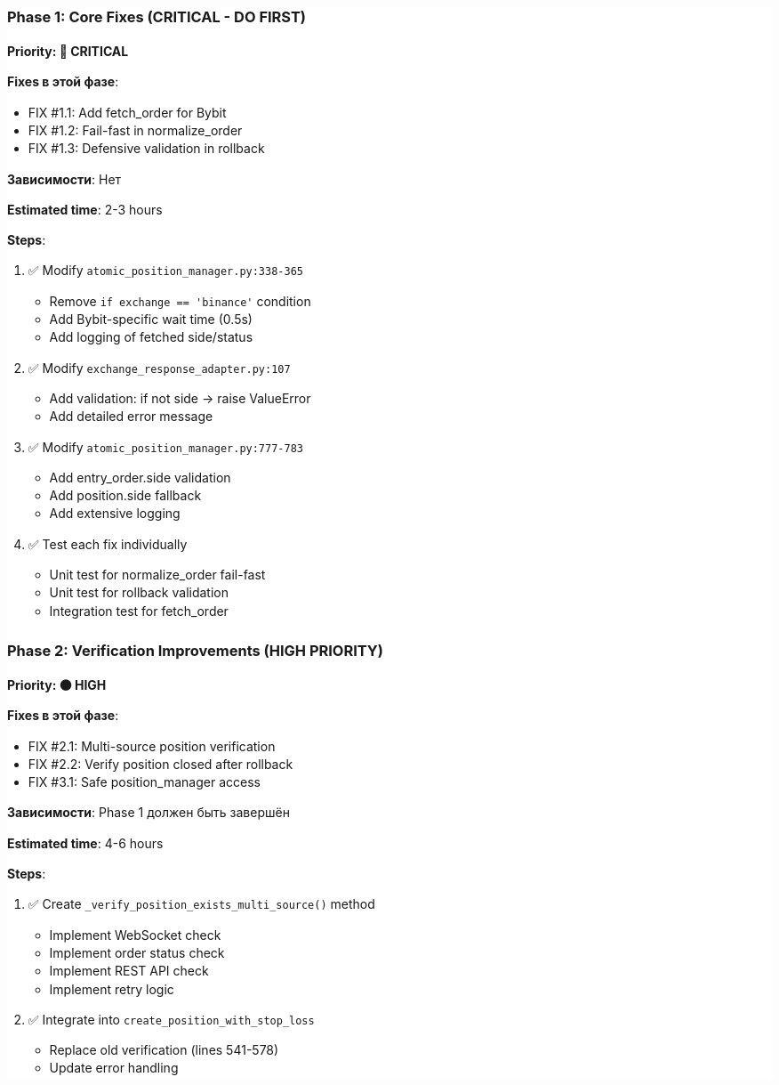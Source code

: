 ### Phase 1: Core Fixes (CRITICAL - DO FIRST)

**Priority: 🔴 CRITICAL**

**Fixes в этой фазе**:
- FIX #1.1: Add fetch_order for Bybit
- FIX #1.2: Fail-fast in normalize_order
- FIX #1.3: Defensive validation in rollback

**Зависимости**: Нет

**Estimated time**: 2-3 hours

**Steps**:
1. ✅ Modify `atomic_position_manager.py:338-365`
   - Remove `if exchange == 'binance'` condition
   - Add Bybit-specific wait time (0.5s)
   - Add logging of fetched side/status

2. ✅ Modify `exchange_response_adapter.py:107`
   - Add validation: if not side → raise ValueError
   - Add detailed error message

3. ✅ Modify `atomic_position_manager.py:777-783`
   - Add entry_order.side validation
   - Add position.side fallback
   - Add extensive logging

4. ✅ Test each fix individually
   - Unit test for normalize_order fail-fast
   - Unit test for rollback validation
   - Integration test for fetch_order

### Phase 2: Verification Improvements (HIGH PRIORITY)

**Priority: 🟠 HIGH**

**Fixes в этой фазе**:
- FIX #2.1: Multi-source position verification
- FIX #2.2: Verify position closed after rollback
- FIX #3.1: Safe position_manager access

**Зависимости**: Phase 1 должен быть завершён

**Estimated time**: 4-6 hours

**Steps**:
1. ✅ Create `_verify_position_exists_multi_source()` method
   - Implement WebSocket check
   - Implement order status check
   - Implement REST API check
   - Implement retry logic

2. ✅ Integrate into `create_position_with_stop_loss`
   - Replace old verification (lines 541-578)
   - Update error handling
